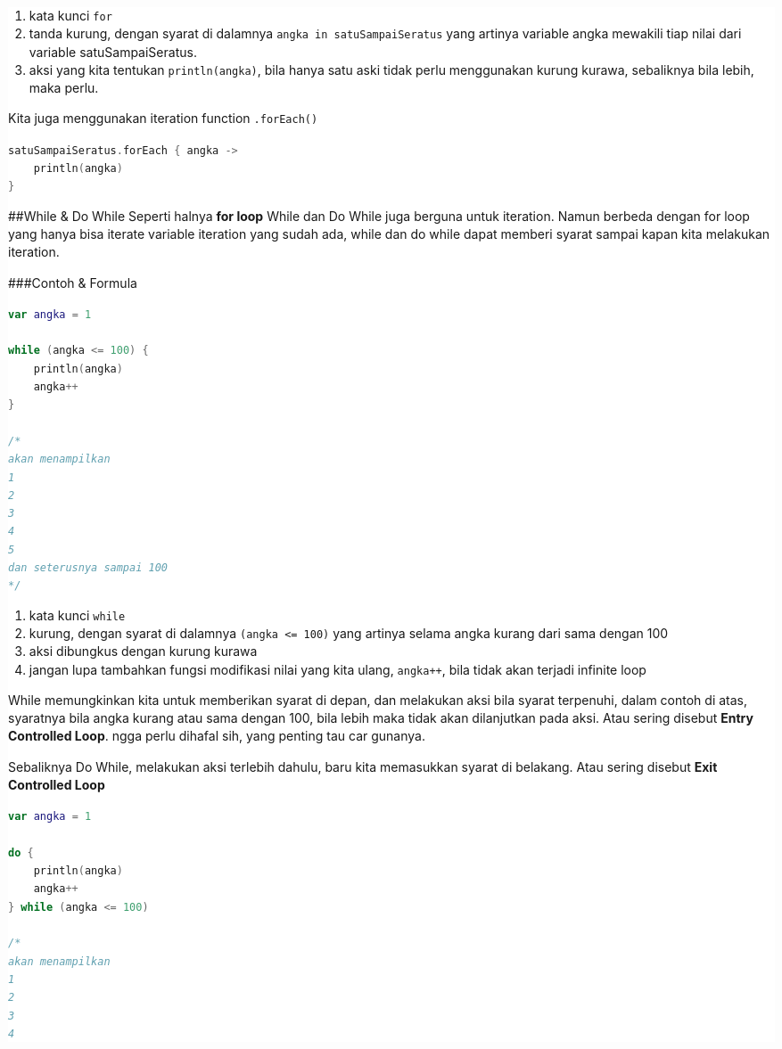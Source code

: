 1. kata kunci `for`
2. tanda kurung, dengan syarat di dalamnya `angka in satuSampaiSeratus` yang artinya variable angka mewakili tiap nilai dari variable satuSampaiSeratus.
3. aksi yang kita tentukan `println(angka)`, bila hanya satu aski tidak perlu menggunakan kurung kurawa, sebaliknya bila lebih, maka perlu.

Kita juga menggunakan iteration function `.forEach()`

```kotlin
satuSampaiSeratus.forEach { angka ->
	println(angka)
}
```

##While & Do While
Seperti halnya **for loop** While dan Do While juga berguna untuk iteration. Namun berbeda dengan for loop yang hanya bisa iterate variable iteration yang sudah ada, while dan do while dapat memberi syarat sampai kapan kita melakukan iteration.

###Contoh & Formula

```kotlin
var angka = 1

while (angka <= 100) {
	println(angka)
	angka++
}

/*
akan menampilkan
1
2
3
4
5
dan seterusnya sampai 100
*/
```

1. kata kunci `while`
2. kurung, dengan syarat di dalamnya `(angka <= 100)` yang artinya selama angka kurang dari sama dengan 100
3. aksi dibungkus dengan kurung kurawa
4. jangan lupa tambahkan fungsi modifikasi nilai yang kita ulang, `angka++`, bila tidak akan terjadi infinite loop

While memungkinkan kita untuk memberikan syarat di depan, dan melakukan aksi bila syarat terpenuhi, dalam contoh di atas, syaratnya bila angka kurang atau sama dengan 100, bila lebih maka tidak akan dilanjutkan pada aksi. Atau sering disebut **Entry Controlled Loop**. ngga perlu dihafal sih, yang penting tau car gunanya.

Sebaliknya Do While, melakukan aksi terlebih dahulu, baru kita memasukkan syarat di belakang. Atau sering disebut **Exit Controlled Loop**

```kotlin
var angka = 1

do {
	println(angka)
	angka++
} while (angka <= 100)

/*
akan menampilkan
1
2
3
4
```